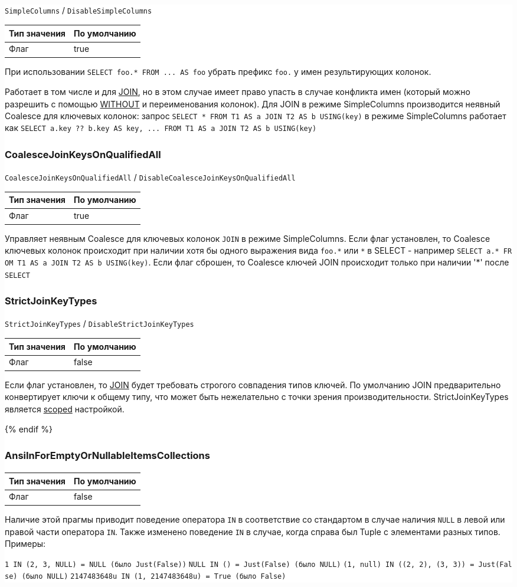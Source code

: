 `SimpleColumns` / `DisableSimpleColumns`

| Тип значения | По умолчанию |
| --- | --- |
| Флаг | true |

При использовании `SELECT foo.* FROM ... AS foo` убрать префикс  `foo.` у имен результирующих колонок.

Работает в том числе и для [JOIN](../../join.md), но в этом случае имеет право упасть в случае конфликта имен (который можно разрешить с помощью [WITHOUT](../../select.md#without) и переименования колонок). Для JOIN в режиме SimpleColumns производится неявный Coalesce для ключевых колонок: запрос `SELECT * FROM T1 AS a JOIN T2 AS b USING(key)` в режиме SimpleColumns работает как `SELECT a.key ?? b.key AS key, ... FROM T1 AS a JOIN T2 AS b USING(key)`

### CoalesceJoinKeysOnQualifiedAll

`CoalesceJoinKeysOnQualifiedAll` / `DisableCoalesceJoinKeysOnQualifiedAll`

| Тип значения | По умолчанию |
| --- | --- |
| Флаг | true |

Управляет неявным Coalesce для ключевых колонок `JOIN` в режиме SimpleColumns. Если флаг установлен, то Coalesce ключевых колонок происходит при наличии хотя бы одного выражения вида `foo.*` или `*` в SELECT - например `SELECT a.* FROM T1 AS a JOIN T2 AS b USING(key)`. Если флаг сброшен, то Coalesce ключей JOIN происходит только при наличии '*' после `SELECT`

### StrictJoinKeyTypes
`StrictJoinKeyTypes` / `DisableStrictJoinKeyTypes`

| Тип значения | По умолчанию |
| --- | --- |
| Флаг | false |

Если флаг установлен, то [JOIN](../../join.md) будет требовать строгого совпадения типов ключей.
По умолчанию JOIN предварительно конвертирует ключи к общему типу, что может быть нежелательно с точки зрения производительности.
StrictJoinKeyTypes является [scoped](#pragmascope) настройкой.

{% endif %}

### AnsiInForEmptyOrNullableItemsCollections

| Тип значения | По умолчанию |
| --- | --- |
| Флаг | false |

Наличие этой прагмы приводит поведение оператора `IN` в соответствие со стандартом в случае наличия `NULL` в левой или правой части оператора `IN`. Также изменено поведение `IN` в случае, когда справа был Tuple с элементами разных типов. Примеры:

`1 IN (2, 3, NULL) = NULL (было Just(False))`
`NULL IN () = Just(False) (было NULL)`
`(1, null) IN ((2, 2), (3, 3)) = Just(False) (было NULL)`
`2147483648u IN (1, 2147483648u) = True (было False)`

